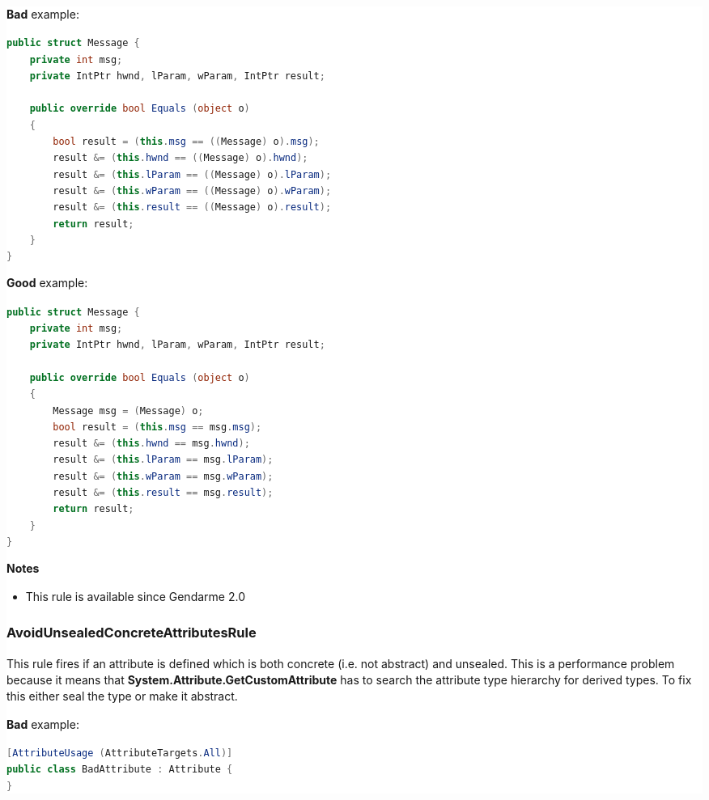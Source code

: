 **Bad** example:

``` csharp
public struct Message {
    private int msg;
    private IntPtr hwnd, lParam, wParam, IntPtr result;
 
    public override bool Equals (object o)
    {
        bool result = (this.msg == ((Message) o).msg);
        result &= (this.hwnd == ((Message) o).hwnd);
        result &= (this.lParam == ((Message) o).lParam);
        result &= (this.wParam == ((Message) o).wParam);
        result &= (this.result == ((Message) o).result);
        return result;
    }
}
```

**Good** example:

``` csharp
public struct Message {
    private int msg;
    private IntPtr hwnd, lParam, wParam, IntPtr result;
 
    public override bool Equals (object o)
    {
        Message msg = (Message) o;
        bool result = (this.msg == msg.msg);
        result &= (this.hwnd == msg.hwnd);
        result &= (this.lParam == msg.lParam);
        result &= (this.wParam == msg.wParam);
        result &= (this.result == msg.result);
        return result;
    }
}
```

**Notes**

-   This rule is available since Gendarme 2.0

### AvoidUnsealedConcreteAttributesRule

This rule fires if an attribute is defined which is both concrete (i.e. not abstract) and unsealed. This is a performance problem because it means that **System.Attribute.GetCustomAttribute** has to search the attribute type hierarchy for derived types. To fix this either seal the type or make it abstract.

**Bad** example:

``` csharp
[AttributeUsage (AttributeTargets.All)]
public class BadAttribute : Attribute {
}
```
